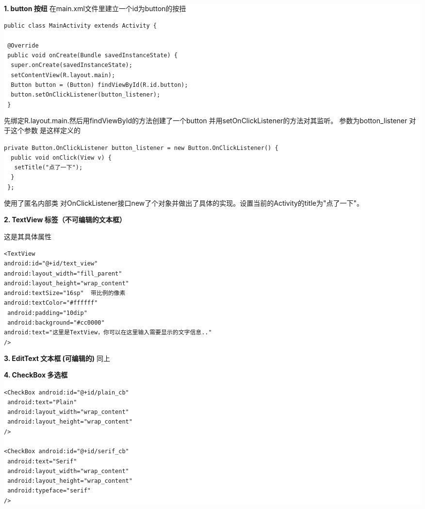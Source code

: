 **1. button 按纽**
在main.xml文件里建立一个id为button的按扭

    public class MainActivity extends Activity {
    
     @Override
     public void onCreate(Bundle savedInstanceState) {
      super.onCreate(savedInstanceState);
      setContentView(R.layout.main);
      Button button = (Button) findViewById(R.id.button);
      button.setOnClickListener(button_listener);
     }
先绑定R.layout.main.然后用findViewById的方法创建了一个button 并用setOnClickListener的方法对其监听。 参数为botton_listener
对于这个参数 是这样定义的

    private Button.OnClickListener button_listener = new Button.OnClickListener() {
      public void onClick(View v) {
       setTitle("点了一下");
      }
     };

使用了匿名内部类 对OnClickListener接口new了个对象并做出了具体的实现。设置当前的Activity的title为"点了一下"。

**2. TextView 标签（不可编辑的文本框）**

 这是其具体属性

    <TextView 
    android:id="@+id/text_view"
    android:layout_width="fill_parent"
    android:layout_height="wrap_content"
    android:textSize="16sp"  带比例的像素
    android:textColor="#ffffff"
     android:padding="10dip"
     android:background="#cc0000"
    android:text="这里是TextView，你可以在这里输入需要显示的文字信息.."
    />

**3. EditText 文本框 (可编辑的)**
 同上

**4. CheckBox 多选框**

    <CheckBox android:id="@+id/plain_cb"
     android:text="Plain"
     android:layout_width="wrap_content"
     android:layout_height="wrap_content"
    />
     
    <CheckBox android:id="@+id/serif_cb"
     android:text="Serif"
     android:layout_width="wrap_content"
     android:layout_height="wrap_content"
     android:typeface="serif"
    />
     